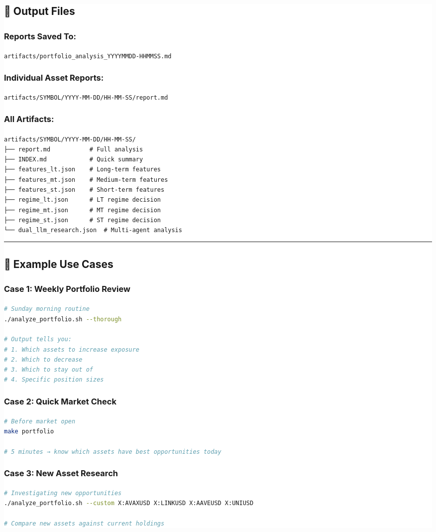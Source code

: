 ## 📂 Output Files

### **Reports Saved To:**
```
artifacts/portfolio_analysis_YYYYMMDD-HHMMSS.md
```

### **Individual Asset Reports:**
```
artifacts/SYMBOL/YYYY-MM-DD/HH-MM-SS/report.md
```

### **All Artifacts:**
```
artifacts/SYMBOL/YYYY-MM-DD/HH-MM-SS/
├── report.md           # Full analysis
├── INDEX.md            # Quick summary
├── features_lt.json    # Long-term features
├── features_mt.json    # Medium-term features
├── features_st.json    # Short-term features
├── regime_lt.json      # LT regime decision
├── regime_mt.json      # MT regime decision
├── regime_st.json      # ST regime decision
└── dual_llm_research.json  # Multi-agent analysis
```

---

## 🎨 Example Use Cases

### **Case 1: Weekly Portfolio Review**
```bash
# Sunday morning routine
./analyze_portfolio.sh --thorough

# Output tells you:
# 1. Which assets to increase exposure
# 2. Which to decrease
# 3. Which to stay out of
# 4. Specific position sizes
```

### **Case 2: Quick Market Check**
```bash
# Before market open
make portfolio

# 5 minutes → know which assets have best opportunities today
```

### **Case 3: New Asset Research**
```bash
# Investigating new opportunities
./analyze_portfolio.sh --custom X:AVAXUSD X:LINKUSD X:AAVEUSD X:UNIUSD

# Compare new assets against current holdings
```
